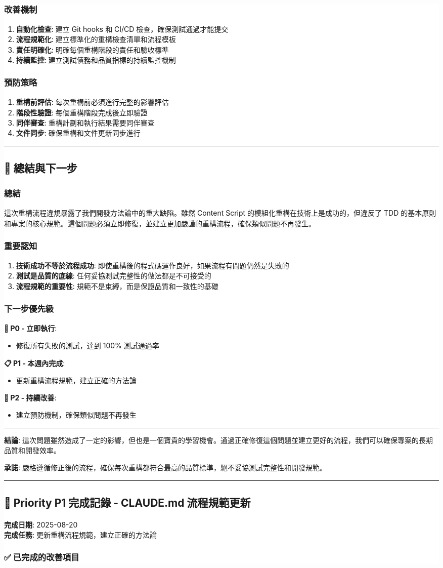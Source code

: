 ### 改善機制

1. **自動化檢查**: 建立 Git hooks 和 CI/CD 檢查，確保測試通過才能提交
2. **流程規範化**: 建立標準化的重構檢查清單和流程模板
3. **責任明確化**: 明確每個重構階段的責任和驗收標準
4. **持續監控**: 建立測試債務和品質指標的持續監控機制

### 預防策略

1. **重構前評估**: 每次重構前必須進行完整的影響評估
2. **階段性驗證**: 每個重構階段完成後立即驗證
3. **同伴審查**: 重構計劃和執行結果需要同伴審查
4. **文件同步**: 確保重構和文件更新同步進行

---

## 📝 總結與下一步

### 總結

這次重構流程違規暴露了我們開發方法論中的重大缺陷。雖然 Content Script 的模組化重構在技術上是成功的，但違反了 TDD 的基本原則和專案的核心規範。這個問題必須立即修復，並建立更加嚴謹的重構流程，確保類似問題不再發生。

### 重要認知

1. **技術成功不等於流程成功**: 即使重構後的程式碼運作良好，如果流程有問題仍然是失敗的
2. **測試是品質的底線**: 任何妥協測試完整性的做法都是不可接受的
3. **流程規範的重要性**: 規範不是束縛，而是保證品質和一致性的基礎

### 下一步優先級

**🚨 P0 - 立即執行**:
- 修復所有失敗的測試，達到 100% 測試通過率

**📋 P1 - 本週內完成**:  
- 更新重構流程規範，建立正確的方法論

**🔮 P2 - 持續改善**:
- 建立預防機制，確保類似問題不再發生

---

**結論**: 這次問題雖然造成了一定的影響，但也是一個寶貴的學習機會。通過正確修復這個問題並建立更好的流程，我們可以確保專案的長期品質和開發效率。

**承諾**: 嚴格遵循修正後的流程，確保每次重構都符合最高的品質標準，絕不妥協測試完整性和開發規範。

---

## 📝 Priority P1 完成記錄 - CLAUDE.md 流程規範更新

**完成日期**: 2025-08-20  
**完成任務**: 更新重構流程規範，建立正確的方法論

### ✅ 已完成的改善項目
